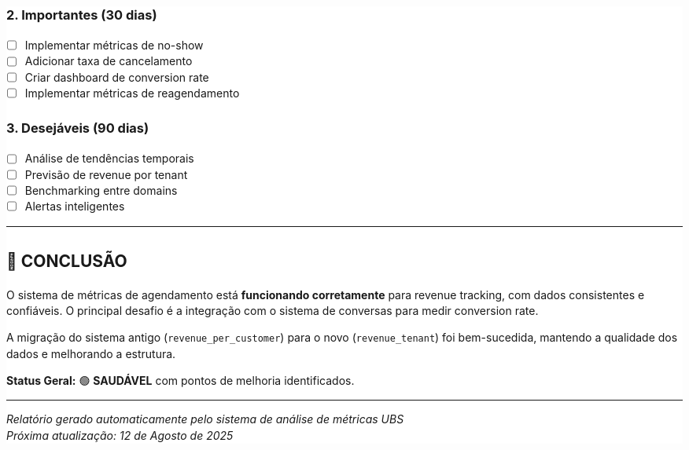 ### 2. **Importantes (30 dias)**
- [ ] Implementar métricas de no-show
- [ ] Adicionar taxa de cancelamento
- [ ] Criar dashboard de conversion rate
- [ ] Implementar métricas de reagendamento

### 3. **Desejáveis (90 dias)**  
- [ ] Análise de tendências temporais
- [ ] Previsão de revenue por tenant
- [ ] Benchmarking entre domains
- [ ] Alertas inteligentes

---

## 🏁 CONCLUSÃO

O sistema de métricas de agendamento está **funcionando corretamente** para revenue tracking, com dados consistentes e confiáveis. O principal desafio é a integração com o sistema de conversas para medir conversion rate.

A migração do sistema antigo (`revenue_per_customer`) para o novo (`revenue_tenant`) foi bem-sucedida, mantendo a qualidade dos dados e melhorando a estrutura.

**Status Geral:** 🟢 **SAUDÁVEL** com pontos de melhoria identificados.

---

*Relatório gerado automaticamente pelo sistema de análise de métricas UBS*  
*Próxima atualização: 12 de Agosto de 2025*